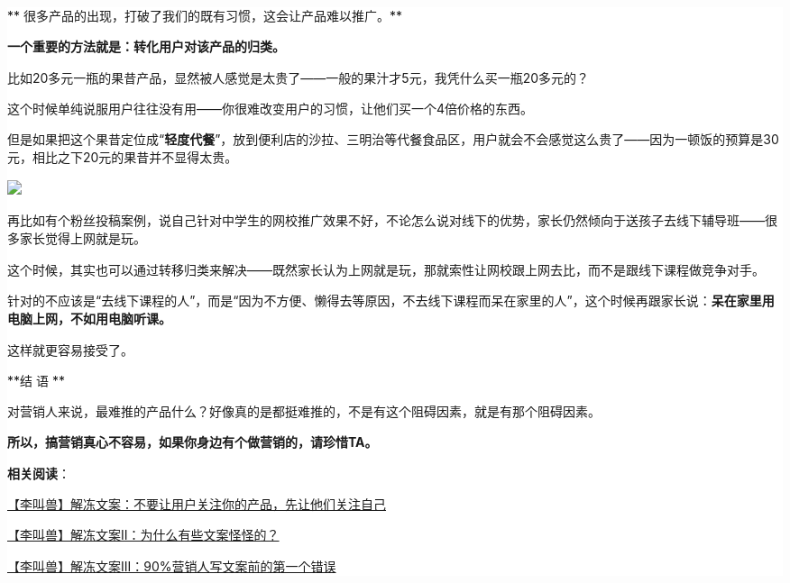 ** 很多产品的出现，打破了我们的既有习惯，这会让产品难以推广。**



**一个重要的方法就是：转化用户对该产品的归类。**

 

比如20多元一瓶的果昔产品，显然被人感觉是太贵了——一般的果汁才5元，我凭什么买一瓶20多元的？

 

这个时候单纯说服用户往往没有用——你很难改变用户的习惯，让他们买一个4倍价格的东西。

但是如果把这个果昔定位成“**轻度代餐**”，放到便利店的沙拉、三明治等代餐食品区，用户就会不会感觉这么贵了——因为一顿饭的预算是30元，相比之下20元的果昔并不显得太贵。



![](./_image/27.17.jpg)

再比如有个粉丝投稿案例，说自己针对中学生的网校推广效果不好，不论怎么说对线下的优势，家长仍然倾向于送孩子去线下辅导班——很多家长觉得上网就是玩。

 

这个时候，其实也可以通过转移归类来解决——既然家长认为上网就是玩，那就索性让网校跟上网去比，而不是跟线下课程做竞争对手。

 

针对的不应该是“去线下课程的人”，而是“因为不方便、懒得去等原因，不去线下课程而呆在家里的人”，这个时候再跟家长说：**呆在家里用电脑上网，不如用电脑听课。**

 

这样就更容易接受了。

 

**结 语 **

对营销人来说，最难推的产品什么？好像真的是都挺难推的，不是有这个阻碍因素，就是有那个阻碍因素。

 

**所以，搞营销真心不容易，如果你身边有个做营销的，请珍惜TA。**

 

 

**相关阅读**：



[【李叫兽】解冻文案：不要让用户关注你的产品，先让他们关注自己](http://mp.weixin.qq.com/s?__biz=MzA5NTMxOTczOA==&mid=401148893&idx=1&sn=b3225b36fa34045cafdb09c2a21b000a&scene=21#wechat_redirect)

[【李叫兽】解冻文案Ⅱ：为什么有些文案怪怪的？](http://mp.weixin.qq.com/s?__biz=MzA5NTMxOTczOA==&mid=401258543&idx=1&sn=ab481b57097ffa209017374e84b9809d&scene=21#wechat_redirect)

[【李叫兽】解冻文案III：90%营销人写文案前的第一个错误](http://mp.weixin.qq.com/s?__biz=MzA5NTMxOTczOA==&mid=401445140&idx=1&sn=a3fb72dc6738c9307bc10af910e819aa&scene=21#wechat_redirect)
